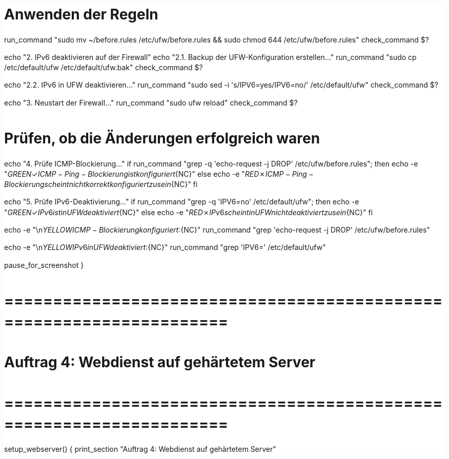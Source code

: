   # Anwenden der Regeln
  run_command "sudo mv ~/before.rules /etc/ufw/before.rules && sudo chmod 644 /etc/ufw/before.rules"
  check_command $?
  
  echo "2. IPv6 deaktivieren auf der Firewall"
  echo "2.1. Backup der UFW-Konfiguration erstellen..."
  run_command "sudo cp /etc/default/ufw /etc/default/ufw.bak"
  check_command $?
  
  echo "2.2. IPv6 in UFW deaktivieren..."
  run_command "sudo sed -i 's/IPV6=yes/IPV6=no/' /etc/default/ufw"
  check_command $?
  
  echo "3. Neustart der Firewall..."
  run_command "sudo ufw reload"
  check_command $?
  
  # Prüfen, ob die Änderungen erfolgreich waren
  echo "4. Prüfe ICMP-Blockierung..."
  if run_command "grep -q 'echo-request -j DROP' /etc/ufw/before.rules"; then
    echo -e "${GREEN}✓ ICMP-Ping-Blockierung ist konfiguriert${NC}"
  else
    echo -e "${RED}✗ ICMP-Ping-Blockierung scheint nicht korrekt konfiguriert zu sein${NC}"
  fi
  
  echo "5. Prüfe IPv6-Deaktivierung..."
  if run_command "grep -q 'IPV6=no' /etc/default/ufw"; then
    echo -e "${GREEN}✓ IPv6 ist in UFW deaktiviert${NC}"
  else
    echo -e "${RED}✗ IPv6 scheint in UFW nicht deaktiviert zu sein${NC}"
  fi
  
  echo -e "\n${YELLOW}ICMP-Blockierung konfiguriert:${NC}"
  run_command "grep 'echo-request -j DROP' /etc/ufw/before.rules"
  
  echo -e "\n${YELLOW}IPv6 in UFW deaktiviert:${NC}"
  run_command "grep 'IPV6=' /etc/default/ufw"
  
  pause_for_screenshot
}

# ====================================================================
# Auftrag 4: Webdienst auf gehärtetem Server
# ====================================================================

setup_webserver() {
  print_section "Auftrag 4: Webdienst auf gehärtetem Server"
  